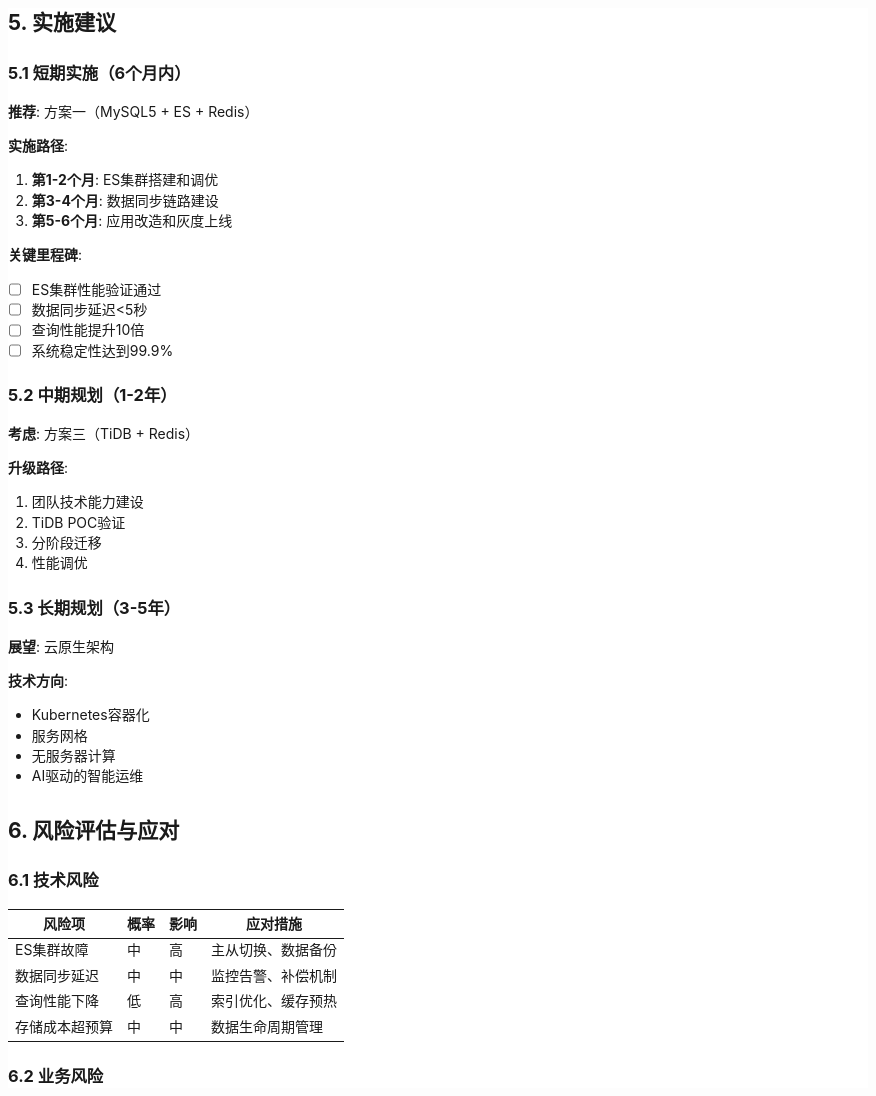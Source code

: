 ## 5. 实施建议

### 5.1 短期实施（6个月内）

**推荐**: 方案一（MySQL5 + ES + Redis）

**实施路径**:
1. **第1-2个月**: ES集群搭建和调优
2. **第3-4个月**: 数据同步链路建设
3. **第5-6个月**: 应用改造和灰度上线

**关键里程碑**:
- [ ] ES集群性能验证通过
- [ ] 数据同步延迟<5秒
- [ ] 查询性能提升10倍
- [ ] 系统稳定性达到99.9%

### 5.2 中期规划（1-2年）

**考虑**: 方案三（TiDB + Redis）

**升级路径**:
1. 团队技术能力建设
2. TiDB POC验证
3. 分阶段迁移
4. 性能调优

### 5.3 长期规划（3-5年）

**展望**: 云原生架构

**技术方向**:
- Kubernetes容器化
- 服务网格
- 无服务器计算
- AI驱动的智能运维

## 6. 风险评估与应对

### 6.1 技术风险

| 风险项 | 概率 | 影响 | 应对措施 |
|--------|------|------|----------|
| ES集群故障 | 中 | 高 | 主从切换、数据备份 |
| 数据同步延迟 | 中 | 中 | 监控告警、补偿机制 |
| 查询性能下降 | 低 | 高 | 索引优化、缓存预热 |
| 存储成本超预算 | 中 | 中 | 数据生命周期管理 |

### 6.2 业务风险
